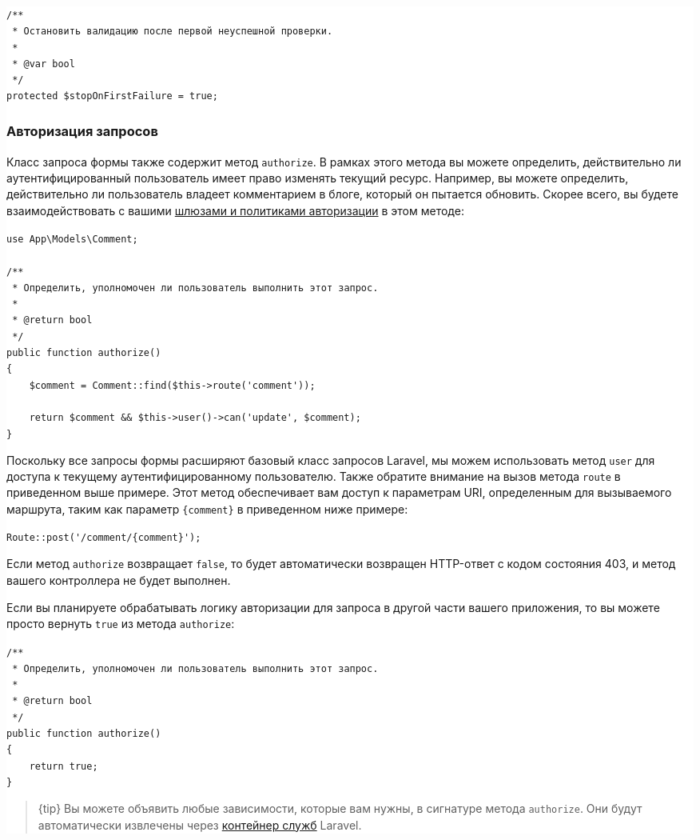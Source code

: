     /**
     * Остановить валидацию после первой неуспешной проверки.
     *
     * @var bool
     */
    protected $stopOnFirstFailure = true;

<a name="authorizing-form-requests"></a>
### Авторизация запросов

Класс запроса формы также содержит метод `authorize`. В рамках этого метода вы можете определить, действительно ли аутентифицированный пользователь имеет право изменять текущий ресурс. Например, вы можете определить, действительно ли пользователь владеет комментарием в блоге, который он пытается обновить. Скорее всего, вы будете взаимодействовать с вашими [шлюзами и политиками авторизации](authorization) в этом методе:

    use App\Models\Comment;

    /**
     * Определить, уполномочен ли пользователь выполнить этот запрос.
     *
     * @return bool
     */
    public function authorize()
    {
        $comment = Comment::find($this->route('comment'));

        return $comment && $this->user()->can('update', $comment);
    }

Поскольку все запросы формы расширяют базовый класс запросов Laravel, мы можем использовать метод `user` для доступа к текущему аутентифицированному пользователю. Также обратите внимание на вызов метода `route` в приведенном выше примере. Этот метод обеспечивает вам доступ к параметрам URI, определенным для вызываемого маршрута, таким как параметр `{comment}` в приведенном ниже примере:

    Route::post('/comment/{comment}');

Если метод `authorize` возвращает `false`, то будет автоматически возвращен HTTP-ответ с кодом состояния 403, и метод вашего контроллера не будет выполнен.

Если вы планируете обрабатывать логику авторизации для запроса в другой части вашего приложения, то вы можете просто вернуть `true` из метода `authorize`:

    /**
     * Определить, уполномочен ли пользователь выполнить этот запрос.
     *
     * @return bool
     */
    public function authorize()
    {
        return true;
    }

> {tip} Вы можете объявить любые зависимости, которые вам нужны, в сигнатуре метода `authorize`. Они будут автоматически извлечены через [контейнер служб](/docs/{{version}}/container) Laravel.
